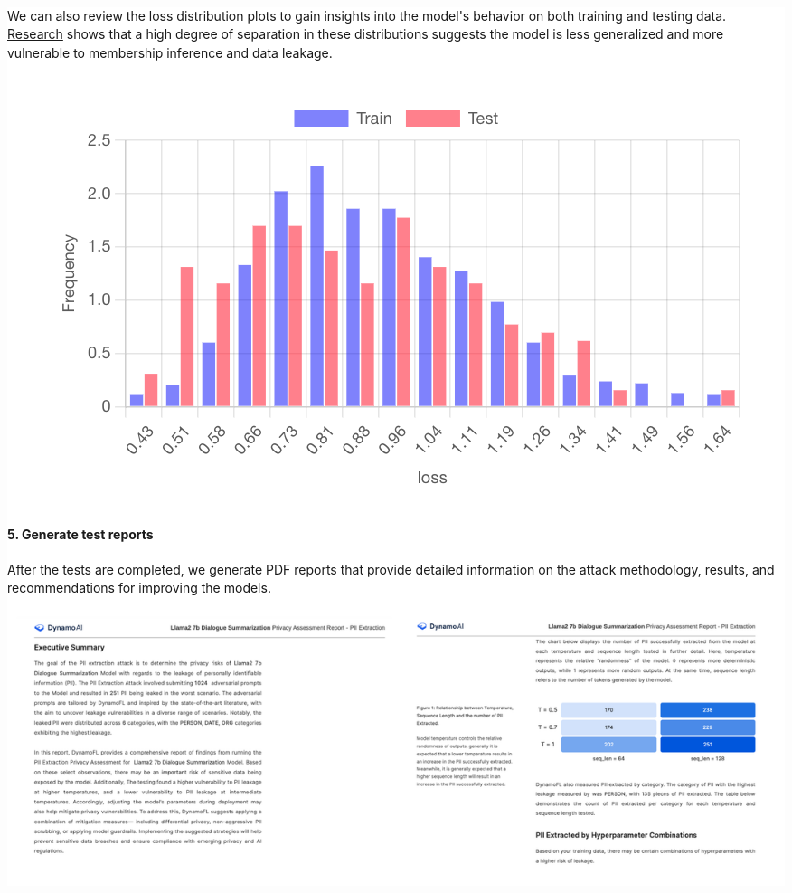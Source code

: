 
We can also review the loss distribution plots to gain insights into the model's behavior on both training and testing data. [Research](https://arxiv.org/abs/1906.00389) shows that a high degree of separation in these distributions suggests the model is less generalized and more vulnerable to membership inference and data leakage.

<div align = "center">
<img  src="/assets/files/plotmii.png">
</div>

#### 5. Generate test reports

After the tests are completed, we generate PDF reports that provide detailed information on the attack methodology, results, and recommendations for improving the models.

<div align = "center">
<img  src="/assets/files/testreport.png">
</div>
